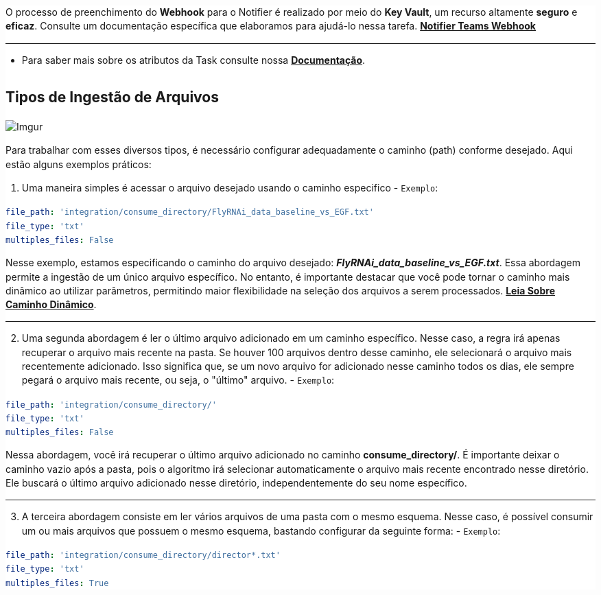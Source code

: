 O processo de preenchimento do **Webhook** para o Notifier é realizado por meio do **Key Vault**, um recurso altamente **seguro** e **eficaz**. Consulte um documentação específica que elaboramos para ajudá-lo nessa tarefa. [**Notifier Teams Webhook**](/iris-ingestion/2-0-architecture/notifier-webhook)

---

- Para saber mais sobre os atributos da Task consulte nossa [**Documentação**](/iris-ingestion/getting-started/creating-dag/task-parameters).

## Tipos de Ingestão de Arquivos

![Imgur](https://imgur.com/z4WedWY.png)

Para trabalhar com esses diversos tipos, é necessário configurar adequadamente o caminho (path) conforme desejado. Aqui estão alguns exemplos práticos:

1. Uma maneira simples é acessar o arquivo desejado usando o caminho especifico - ``Exemplo``:   
 ~~~yaml                         
 file_path: 'integration/consume_directory/FlyRNAi_data_baseline_vs_EGF.txt'
 file_type: 'txt'
 multiples_files: False
~~~
Nesse exemplo, estamos especificando o caminho do arquivo desejado: ***FlyRNAi_data_baseline_vs_EGF.txt***. Essa abordagem permite a ingestão de um único arquivo específico. No entanto, é importante destacar que você pode tornar o caminho mais dinâmico ao utilizar parâmetros, permitindo maior flexibilidade na seleção dos arquivos a serem processados. [**Leia Sobre Caminho Dinâmico**](https://iris.ambev.com.br/pt-br/data-ingestion/arq2-0/explanation/dynamic-paths).

---

2. Uma segunda abordagem é ler o último arquivo adicionado em um caminho específico. Nesse caso, a regra irá apenas recuperar o arquivo mais recente na pasta. Se houver 100 arquivos dentro desse caminho, ele selecionará o arquivo mais recentemente adicionado. Isso significa que, se um novo arquivo for adicionado nesse caminho todos os dias, ele sempre pegará o arquivo mais recente, ou seja, o "último" arquivo. - ``Exemplo``:

 ~~~yaml                         
 file_path: 'integration/consume_directory/'
 file_type: 'txt'
 multiples_files: False
~~~

Nessa abordagem, você irá recuperar o último arquivo adicionado no caminho **consume_directory/**. É importante deixar o caminho vazio após a pasta, pois o algoritmo irá selecionar automaticamente o arquivo mais recente encontrado nesse diretório. Ele buscará o último arquivo adicionado nesse diretório, independentemente do seu nome específico.

---

3. A terceira abordagem consiste em ler vários arquivos de uma pasta com o mesmo esquema. Nesse caso, é possível consumir um ou mais arquivos que possuem o mesmo esquema, bastando configurar da seguinte forma: - ``Exemplo``:

 ~~~yaml                         
 file_path: 'integration/consume_directory/director*.txt'
 file_type: 'txt'
 multiples_files: True
~~~
